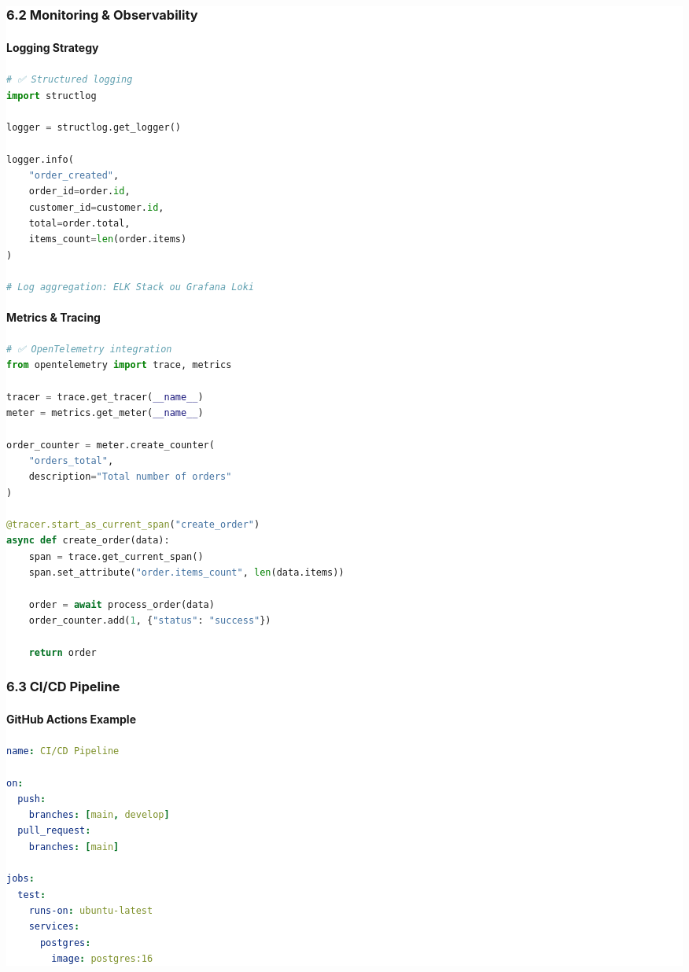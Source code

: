 ### 6.2 Monitoring & Observability

#### Logging Strategy

```python
# ✅ Structured logging
import structlog

logger = structlog.get_logger()

logger.info(
    "order_created",
    order_id=order.id,
    customer_id=customer.id,
    total=order.total,
    items_count=len(order.items)
)

# Log aggregation: ELK Stack ou Grafana Loki
```

#### Metrics & Tracing

```python
# ✅ OpenTelemetry integration
from opentelemetry import trace, metrics

tracer = trace.get_tracer(__name__)
meter = metrics.get_meter(__name__)

order_counter = meter.create_counter(
    "orders_total",
    description="Total number of orders"
)

@tracer.start_as_current_span("create_order")
async def create_order(data):
    span = trace.get_current_span()
    span.set_attribute("order.items_count", len(data.items))

    order = await process_order(data)
    order_counter.add(1, {"status": "success"})

    return order
```

### 6.3 CI/CD Pipeline

#### GitHub Actions Example

```yaml
name: CI/CD Pipeline

on:
  push:
    branches: [main, develop]
  pull_request:
    branches: [main]

jobs:
  test:
    runs-on: ubuntu-latest
    services:
      postgres:
        image: postgres:16
```